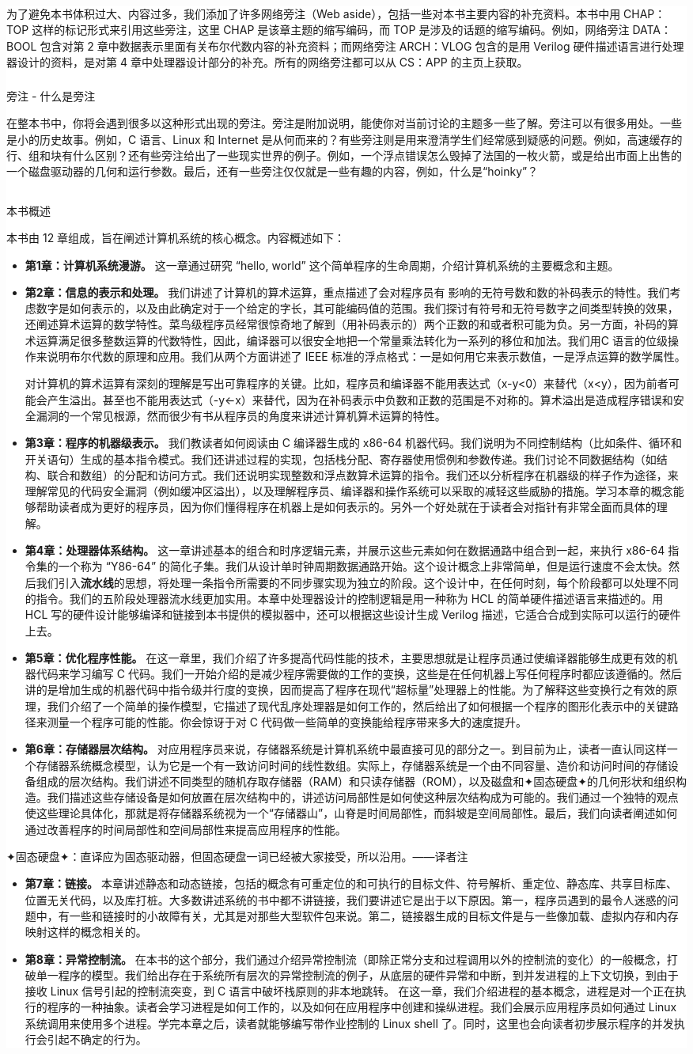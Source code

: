 为了避免本书体积过大、内容过多，我们添加了许多网络旁注（Web aside），包括一些对本书主要内容的补充资料。本书中用 CHAP：TOP 这样的标记形式来引用这些旁注，这里 CHAP 是该章主题的缩写编码，而 TOP 是涉及的话题的缩写编码。例如，网络旁注 DATA：BOOL 包含对第 2 章中数据表示里面有关布尔代数内容的补充资料；而网络旁注 ARCH：VLOG 包含的是用 Verilog 硬件描述语言进行处理器设计的资料，是对第 4 章中处理器设计部分的补充。所有的网络旁注都可以从 CS：APP 的主页上获取。

### 

旁注 - 什么是旁注[](#pang-zhu-shen-me-shi-pang-zhu)

在整本书中，你将会遇到很多以这种形式出现的旁注。旁注是附加说明，能使你对当前讨论的主题多一些了解。旁注可以有很多用处。一些是小的历史故事。例如，C 语言、Linux 和 Internet 是从何而来的？有些旁注则是用来澄清学生们经常感到疑感的问题。例如，高速缓存的行、组和块有什么区别？还有些旁注给出了一些现实世界的例子。例如，一个浮点错误怎么毁掉了法国的一枚火箭，或是给出市面上出售的一个磁盘驱动器的几何和运行参数。最后，还有一些旁注仅仅就是一些有趣的内容，例如，什么是“hoinky”？

## 

本书概述[](#ben-shu-gai-shu)

本书由 12 章组成，旨在阐述计算机系统的核心概念。内容概述如下：

- **第1章：计算机系统漫游。** 这一章通过研究 “hello, world” 这个简单程序的生命周期，介绍计算机系统的主要概念和主题。
    

- **第2章：信息的表示和处理。** 我们讲述了计算机的算术运算，重点描述了会对程序员有 影响的无符号数和数的补码表示的特性。我们考虑数字是如何表示的，以及由此确定对于一个给定的字长，其可能编码值的范围。我们探讨有符号和无符号数字之间类型转换的效果，还阐述算术运算的数学特性。菜鸟级程序员经常很惊奇地了解到（用补码表示的）两个正数的和或者积可能为负。另一方面，补码的算术运算满足很多整数运算的代数特性，因此，编译器可以很安全地把一个常量乘法转化为一系列的移位和加法。我们用C 语言的位级操作来说明布尔代数的原理和应用。我们从两个方面讲述了 IEEE 标准的浮点格式：一是如何用它来表示数值，一是浮点运算的数学属性。
    
    对计算机的算术运算有深刻的理解是写出可靠程序的关键。比如，程序员和编译器不能用表达式（x-y<0）来替代（x<y），因为前者可能会产生溢出。甚至也不能用表达式（-y<-x）来替代，因为在补码表示中负数和正数的范围是不对称的。算术溢出是造成程序错误和安全漏洞的一个常见根源，然而很少有书从程序员的角度来讲述计算机算术运算的特性。
    

- **第3章：程序的机器级表示。** 我们教读者如何阅读由 C 编译器生成的 x86-64 机器代码。我们说明为不同控制结构（比如条件、循环和开关语句）生成的基本指令模式。我们还讲述过程的实现，包括栈分配、寄存器使用惯例和参数传递。我们讨论不同数据结构（如结构、联合和数组）的分配和访问方式。我们还说明实现整数和浮点数算术运算的指令。我们还以分析程序在机器级的样子作为途径，来理解常见的代码安全漏洞（例如缓冲区溢出），以及理解程序员、编译器和操作系统可以采取的减轻这些威胁的措施。学习本章的概念能够帮助读者成为更好的程序员，因为你们懂得程序在机器上是如何表示的。另外一个好处就在于读者会对指针有非常全面而具体的理解。
    

- **第4章：处理器体系结构。** 这一章讲述基本的组合和时序逻辑元素，并展示这些元素如何在数据通路中组合到一起，来执行 x86-64 指令集的一个称为 “Y86-64” 的简化子集。我们从设计单时钟周期数据通路开始。这个设计概念上非常简单，但是运行速度不会太快。然后我们引入**流水线**的思想，将处理一条指令所需要的不同步骤实现为独立的阶段。这个设计中，在任何时刻，每个阶段都可以处理不同的指令。我们的五阶段处理器流水线更加实用。本章中处理器设计的控制逻辑是用一种称为 HCL 的简单硬件描述语言来描述的。用 HCL 写的硬件设计能够编译和链接到本书提供的模拟器中，还可以根据这些设计生成 Verilog 描述，它适合合成到实际可以运行的硬件上去。
    

- **第5章：优化程序性能。** 在这一章里，我们介绍了许多提高代码性能的技术，主要思想就是让程序员通过使编译器能够生成更有效的机器代码来学习编写 C 代码。我们一开始介绍的是减少程序需要做的工作的变换，这些是在任何机器上写任何程序时都应该遵循的。然后讲的是增加生成的机器代码中指令级并行度的变换，因而提高了程序在现代“超标量”处理器上的性能。为了解释这些变换行之有效的原理，我们介绍了一个简单的操作模型，它描述了现代乱序处理器是如何工作的，然后给出了如何根据一个程序的图形化表示中的关键路径来测量一个程序可能的性能。你会惊讶于对 C 代码做一些简单的变换能给程序带来多大的速度提升。
    

- **第6章：存储器层次结构。** 对应用程序员来说，存储器系统是计算机系统中最直接可见的部分之一。到目前为止，读者一直认同这样一个存储器系统概念模型，认为它是一个有一致访问时间的线性数组。实际上，存储器系统是一个由不同容量、造价和访问时间的存储设备组成的层次结构。我们讲述不同类型的随机存取存储器（RAM）和只读存储器（ROM），以及磁盘和✦固态硬盘✦的几何形状和组织构造。我们描述这些存储设备是如何放置在层次结构中的，讲述访问局部性是如何使这种层次结构成为可能的。我们通过一个独特的观点使这些理论具体化，那就是将存储器系统视为一个“存储器山”，山脊是时间局部性，而斜坡是空间局部性。最后，我们向读者阐述如何通过改善程序的时间局部性和空间局部性来提高应用程序的性能。
    

✦固态硬盘✦：直译应为固态驱动器，但固态硬盘一词已经被大家接受，所以沿用。——译者注

- **第7章：链接。** 本章讲述静态和动态链接，包括的概念有可重定位的和可执行的目标文件、符号解析、重定位、静态库、共享目标库、位置无关代码，以及库打桩。大多数讲述系统的书中都不讲链接，我们要讲述它是出于以下原因。第一，程序员遇到的最令人迷惑的问题中，有一些和链接时的小故障有关，尤其是对那些大型软件包来说。第二，链接器生成的目标文件是与一些像加载、虚拟内存和内存映射这样的概念相关的。
    

- **第8章：异常控制流。** 在本书的这个部分，我们通过介绍异常控制流（即除正常分支和过程调用以外的控制流的变化）的一般概念，打破单一程序的模型。我们给出存在于系统所有层次的异常控制流的例子，从底层的硬件异常和中断，到并发进程的上下文切换，到由于接收 Linux 信号引起的控制流突变，到 C 语言中破坏栈原则的非本地跳转。 在这一章，我们介绍进程的基本概念，进程是对一个正在执行的程序的一种抽象。读者会学习进程是如何工作的，以及如何在应用程序中创建和操纵进程。我们会展示应用程序员如何通过 Linux 系统调用来使用多个进程。学完本章之后，读者就能够编写带作业控制的 Linux shell 了。同时，这里也会向读者初步展示程序的并发执行会引起不确定的行为。
    